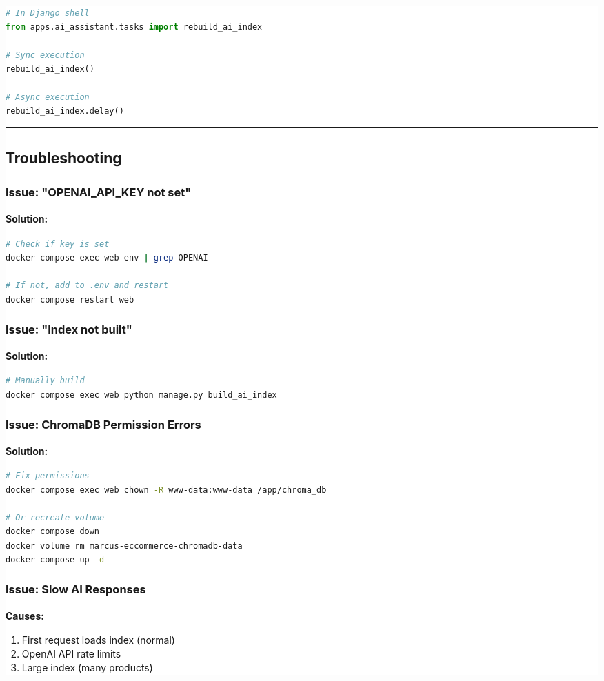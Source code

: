 ```python
# In Django shell
from apps.ai_assistant.tasks import rebuild_ai_index

# Sync execution
rebuild_ai_index()

# Async execution
rebuild_ai_index.delay()
```

---

## Troubleshooting

### Issue: "OPENAI_API_KEY not set"

**Solution:**
```bash
# Check if key is set
docker compose exec web env | grep OPENAI

# If not, add to .env and restart
docker compose restart web
```

### Issue: "Index not built"

**Solution:**
```bash
# Manually build
docker compose exec web python manage.py build_ai_index
```

### Issue: ChromaDB Permission Errors

**Solution:**
```bash
# Fix permissions
docker compose exec web chown -R www-data:www-data /app/chroma_db

# Or recreate volume
docker compose down
docker volume rm marcus-eccommerce-chromadb-data
docker compose up -d
```

### Issue: Slow AI Responses

**Causes:**
1. First request loads index (normal)
2. OpenAI API rate limits
3. Large index (many products)
